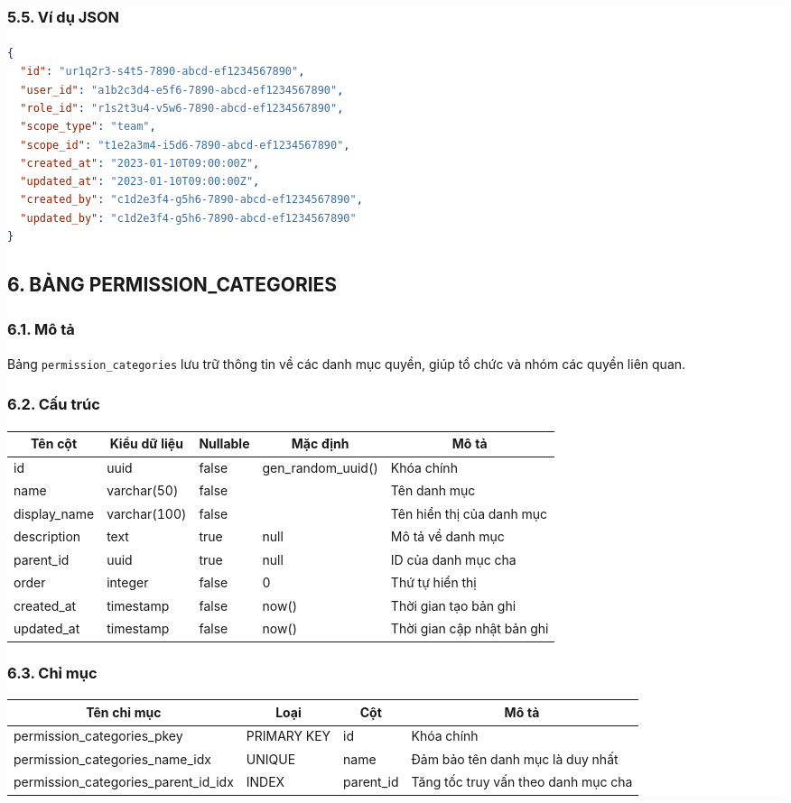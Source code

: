 ### 5.5. Ví dụ JSON

```json
{
  "id": "ur1q2r3-s4t5-7890-abcd-ef1234567890",
  "user_id": "a1b2c3d4-e5f6-7890-abcd-ef1234567890",
  "role_id": "r1s2t3u4-v5w6-7890-abcd-ef1234567890",
  "scope_type": "team",
  "scope_id": "t1e2a3m4-i5d6-7890-abcd-ef1234567890",
  "created_at": "2023-01-10T09:00:00Z",
  "updated_at": "2023-01-10T09:00:00Z",
  "created_by": "c1d2e3f4-g5h6-7890-abcd-ef1234567890",
  "updated_by": "c1d2e3f4-g5h6-7890-abcd-ef1234567890"
}
```

## 6. BẢNG PERMISSION_CATEGORIES

### 6.1. Mô tả

Bảng `permission_categories` lưu trữ thông tin về các danh mục quyền, giúp tổ chức và nhóm các quyền liên quan.

### 6.2. Cấu trúc

| Tên cột | Kiểu dữ liệu | Nullable | Mặc định | Mô tả |
|---------|--------------|----------|----------|-------|
| id | uuid | false | gen_random_uuid() | Khóa chính |
| name | varchar(50) | false | | Tên danh mục |
| display_name | varchar(100) | false | | Tên hiển thị của danh mục |
| description | text | true | null | Mô tả về danh mục |
| parent_id | uuid | true | null | ID của danh mục cha |
| order | integer | false | 0 | Thứ tự hiển thị |
| created_at | timestamp | false | now() | Thời gian tạo bản ghi |
| updated_at | timestamp | false | now() | Thời gian cập nhật bản ghi |

### 6.3. Chỉ mục

| Tên chỉ mục | Loại | Cột | Mô tả |
|-------------|------|-----|-------|
| permission_categories_pkey | PRIMARY KEY | id | Khóa chính |
| permission_categories_name_idx | UNIQUE | name | Đảm bảo tên danh mục là duy nhất |
| permission_categories_parent_id_idx | INDEX | parent_id | Tăng tốc truy vấn theo danh mục cha |

